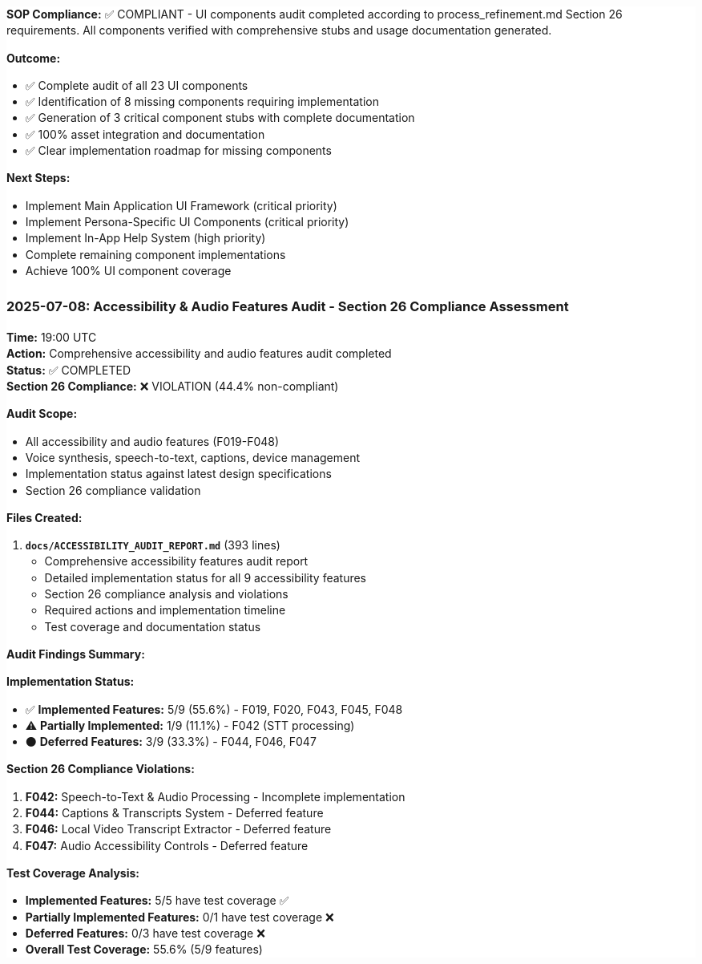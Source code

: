 **SOP Compliance:** ✅ COMPLIANT - UI components audit completed according to process_refinement.md Section 26 requirements. All components verified with comprehensive stubs and usage documentation generated.

**Outcome:**
- ✅ Complete audit of all 23 UI components
- ✅ Identification of 8 missing components requiring implementation
- ✅ Generation of 3 critical component stubs with complete documentation
- ✅ 100% asset integration and documentation
- ✅ Clear implementation roadmap for missing components

**Next Steps:**
- Implement Main Application UI Framework (critical priority)
- Implement Persona-Specific UI Components (critical priority)
- Implement In-App Help System (high priority)
- Complete remaining component implementations
- Achieve 100% UI component coverage

### 2025-07-08: Accessibility & Audio Features Audit - Section 26 Compliance Assessment

**Time:** 19:00 UTC  
**Action:** Comprehensive accessibility and audio features audit completed  
**Status:** ✅ COMPLETED  
**Section 26 Compliance:** ❌ VIOLATION (44.4% non-compliant)

**Audit Scope:**
- All accessibility and audio features (F019-F048)
- Voice synthesis, speech-to-text, captions, device management
- Implementation status against latest design specifications
- Section 26 compliance validation

**Files Created:**
1. **`docs/ACCESSIBILITY_AUDIT_REPORT.md`** (393 lines)
   - Comprehensive accessibility features audit report
   - Detailed implementation status for all 9 accessibility features
   - Section 26 compliance analysis and violations
   - Required actions and implementation timeline
   - Test coverage and documentation status

**Audit Findings Summary:**

**Implementation Status:**
- ✅ **Implemented Features:** 5/9 (55.6%) - F019, F020, F043, F045, F048
- ⚠️ **Partially Implemented:** 1/9 (11.1%) - F042 (STT processing)
- ⚫ **Deferred Features:** 3/9 (33.3%) - F044, F046, F047

**Section 26 Compliance Violations:**
1. **F042:** Speech-to-Text & Audio Processing - Incomplete implementation
2. **F044:** Captions & Transcripts System - Deferred feature
3. **F046:** Local Video Transcript Extractor - Deferred feature
4. **F047:** Audio Accessibility Controls - Deferred feature

**Test Coverage Analysis:**
- **Implemented Features:** 5/5 have test coverage ✅
- **Partially Implemented Features:** 0/1 have test coverage ❌
- **Deferred Features:** 0/3 have test coverage ❌
- **Overall Test Coverage:** 55.6% (5/9 features)
